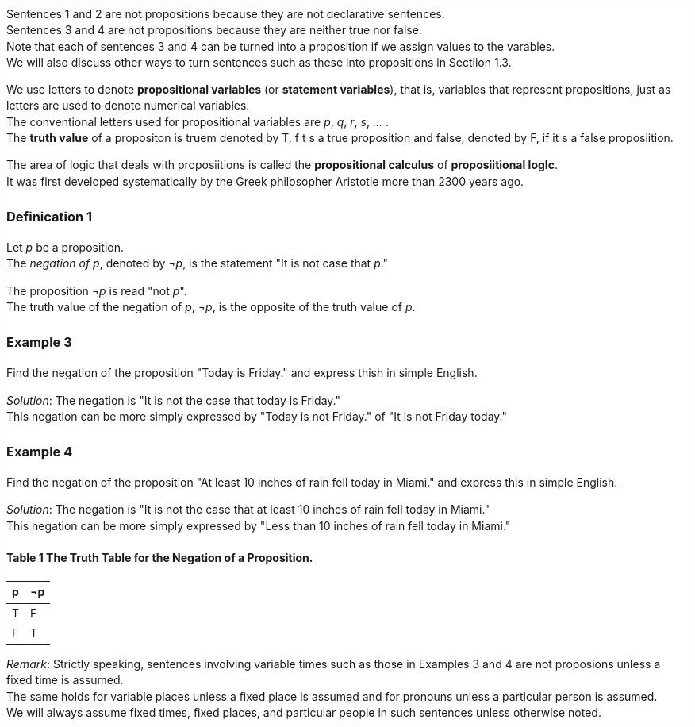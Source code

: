 Sentences 1 and 2 are not propositions because they are not declarative sentences.\
Sentences 3 and 4 are not propositions because they are neither true nor false.\
Note that each of sentences 3 and 4 can be turned into a proposition if we assign values to the varables.\
We will also discuss other ways to turn sentences such as these into propositions in Sectiion 1.3.

We use letters to denote **propositional variables** (or **statement variables**), that is, variables that represent propositions, just as letters are used to denote numerical variables.\
The conventional letters used for propositional variables are _p_, _q_, _r_, _s_, _..._ .\
The **truth value** of a propositon is truem denoted by T, f t s a true proposition and false, denoted by F, if it s a false proposiition.

The area of logic that deals with proposiitions is called the **propositional calculus** of **proposiitional logIc**.\
It was first developed systematically by the Greek philosopher Aristotle more than 2300 years ago.

### Definication 1

Let _p_ be a proposition.\
The _negation of p_, denoted by _¬p_, is the statement "It is not case that _p_."

The proposition _¬p_ is read "not _p_".\
The truth value of the negation of _p_, _¬p_, is the opposite of the truth value of _p_.

### Example 3

Find the negation of the proposition "Today is Friday." and express thish in simple English.

_Solution_: The negation is "It is not the case that today is Friday."\
This negation can be more simply expressed by "Today is not Friday." of "It is not Friday today."

### Example 4

Find the negation of the proposition "At least 10 inches of rain fell today in Miami." and express this in simple English.

_Solution_: The negation is "It is not the case that at least 10 inches of rain fell today in Miami."\
This negation can be more simply expressed by "Less than 10 inches of rain fell today in Miami."

#### Table 1 The Truth Table for the Negation of a Proposition.

| p | ¬p |
| - | -- |
| T | F  |
| F | T  |

_Remark_: Strictly speaking, sentences involving variable times such as those in Examples 3 and 4 are not proposions unless a fixed time is assumed.\
The same holds for variable places unless a fixed place is assumed and for pronouns unless a particular person is assumed.\
We will always assume fixed times, fixed places, and particular people in such sentences unless otherwise noted.
